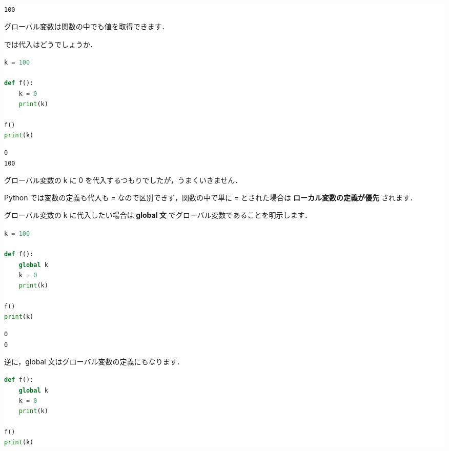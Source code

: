 ~~~code:output
100
~~~

グローバル変数は関数の中でも値を取得できます．

では代入はどうでしょうか．

~~~code:main.py
k = 100

def f():
    k = 0
    print(k)

f()
print(k)
~~~

~~~code:output
0
100
~~~

グローバル変数の k に 0 を代入するつもりでしたが，うまくいきません．

Python では変数の定義も代入も = なので区別できず，関数の中で単に = とされた場合は **ローカル変数の定義が優先** されます．

グローバル変数の k に代入したい場合は **global 文** でグローバル変数であることを明示します．

~~~code:main.py
k = 100

def f():
    global k
    k = 0
    print(k)

f()
print(k)
~~~

~~~code:output
0
0
~~~

逆に，global 文はグローバル変数の定義にもなります．

~~~code:main.py
def f():
    global k
    k = 0
    print(k)

f()
print(k)
~~~
